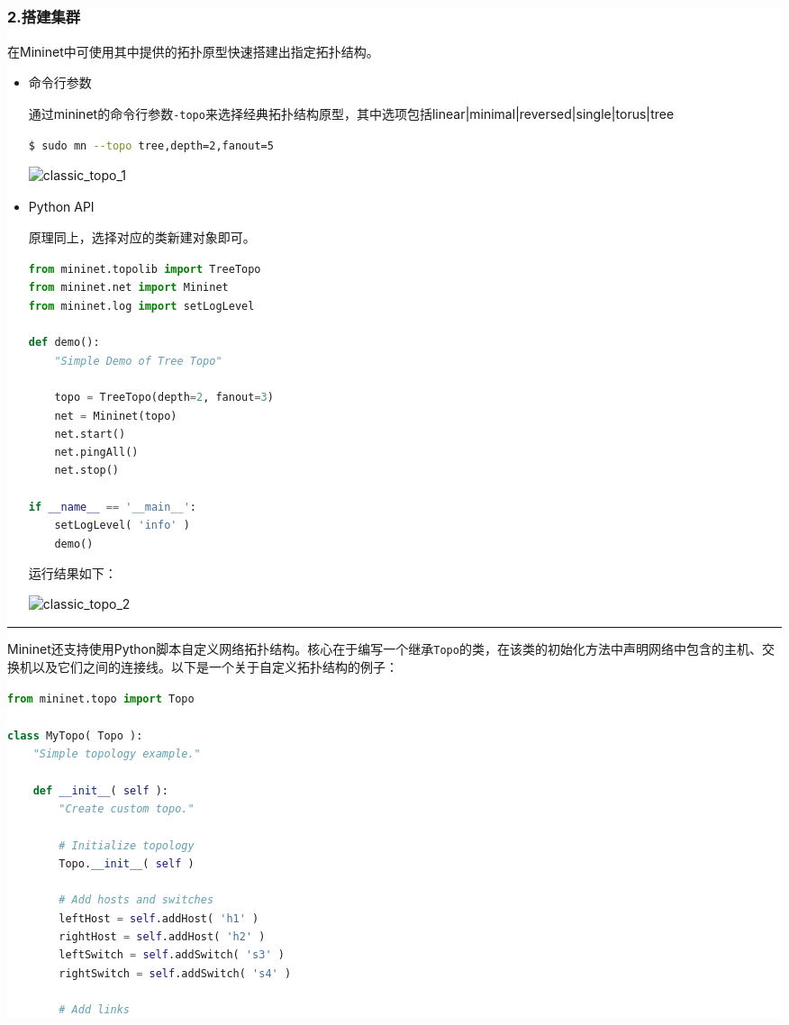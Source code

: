 

### 2.搭建集群

在Mininet中可使用其中提供的拓扑原型快速搭建出指定拓扑结构。

- 命令行参数

  通过mininet的命令行参数```-topo```来选择经典拓扑结构原型，其中选项包括linear|minimal|reversed|single|torus|tree

  ```bash
  $ sudo mn --topo tree,depth=2,fanout=5 
  ```

  ![classic_topo_1](D:\Code\notes\mininet\classic_topo_1.jpg)

  

- Python API

  原理同上，选择对应的类新建对象即可。

  ```python
  from mininet.topolib import TreeTopo
  from mininet.net import Mininet
  from mininet.log import setLogLevel
  
  def demo():
      "Simple Demo of Tree Topo"
  
      topo = TreeTopo(depth=2, fanout=3)
      net = Mininet(topo)
      net.start()
      net.pingAll()
      net.stop()
  
  if __name__ == '__main__':
      setLogLevel( 'info' )
      demo()
  ```

  运行结果如下：

  ![classic_topo_2](D:\Code\notes\mininet\classic_topo_2.jpg)

  

---

Mininet还支持使用Python脚本自定义网络拓扑结构。核心在于编写一个继承```Topo```的类，在该类的初始化方法中声明网络中包含的主机、交换机以及它们之间的连接线。以下是一个关于自定义拓扑结构的例子：

```python
from mininet.topo import Topo

class MyTopo( Topo ):
    "Simple topology example."

    def __init__( self ):
        "Create custom topo."

        # Initialize topology
        Topo.__init__( self )

        # Add hosts and switches
        leftHost = self.addHost( 'h1' )
        rightHost = self.addHost( 'h2' )
        leftSwitch = self.addSwitch( 's3' )
        rightSwitch = self.addSwitch( 's4' )

        # Add links
```